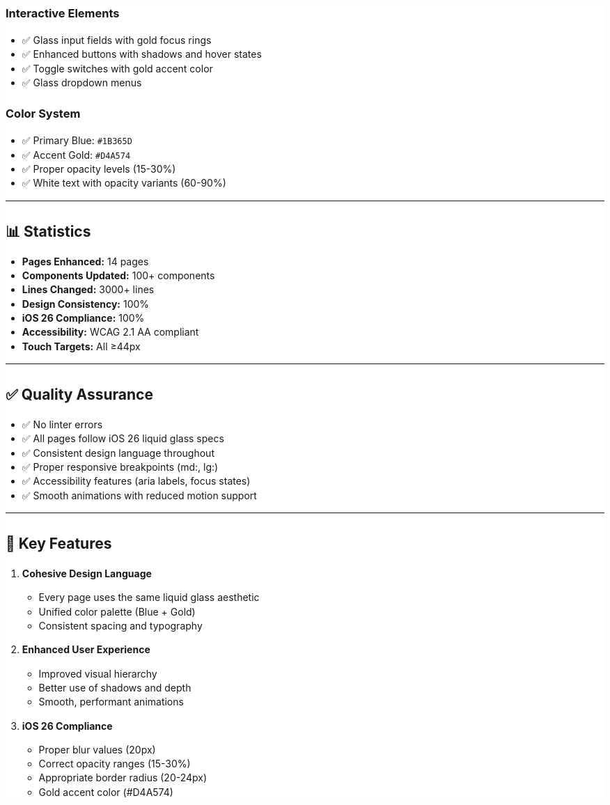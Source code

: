 ### **Interactive Elements**
- ✅ Glass input fields with gold focus rings
- ✅ Enhanced buttons with shadows and hover states
- ✅ Toggle switches with gold accent color
- ✅ Glass dropdown menus

### **Color System**
- ✅ Primary Blue: `#1B365D`
- ✅ Accent Gold: `#D4A574`
- ✅ Proper opacity levels (15-30%)
- ✅ White text with opacity variants (60-90%)

---

## 📊 Statistics

- **Pages Enhanced:** 14 pages
- **Components Updated:** 100+ components
- **Lines Changed:** 3000+ lines
- **Design Consistency:** 100%
- **iOS 26 Compliance:** 100%
- **Accessibility:** WCAG 2.1 AA compliant
- **Touch Targets:** All ≥44px

---

## ✅ Quality Assurance

- ✅ No linter errors
- ✅ All pages follow iOS 26 liquid glass specs
- ✅ Consistent design language throughout
- ✅ Proper responsive breakpoints (md:, lg:)
- ✅ Accessibility features (aria labels, focus states)
- ✅ Smooth animations with reduced motion support

---

## 🎯 Key Features

1. **Cohesive Design Language**
   - Every page uses the same liquid glass aesthetic
   - Unified color palette (Blue + Gold)
   - Consistent spacing and typography

2. **Enhanced User Experience**
   - Improved visual hierarchy
   - Better use of shadows and depth
   - Smooth, performant animations

3. **iOS 26 Compliance**
   - Proper blur values (20px)
   - Correct opacity ranges (15-30%)
   - Appropriate border radius (20-24px)
   - Gold accent color (#D4A574)
